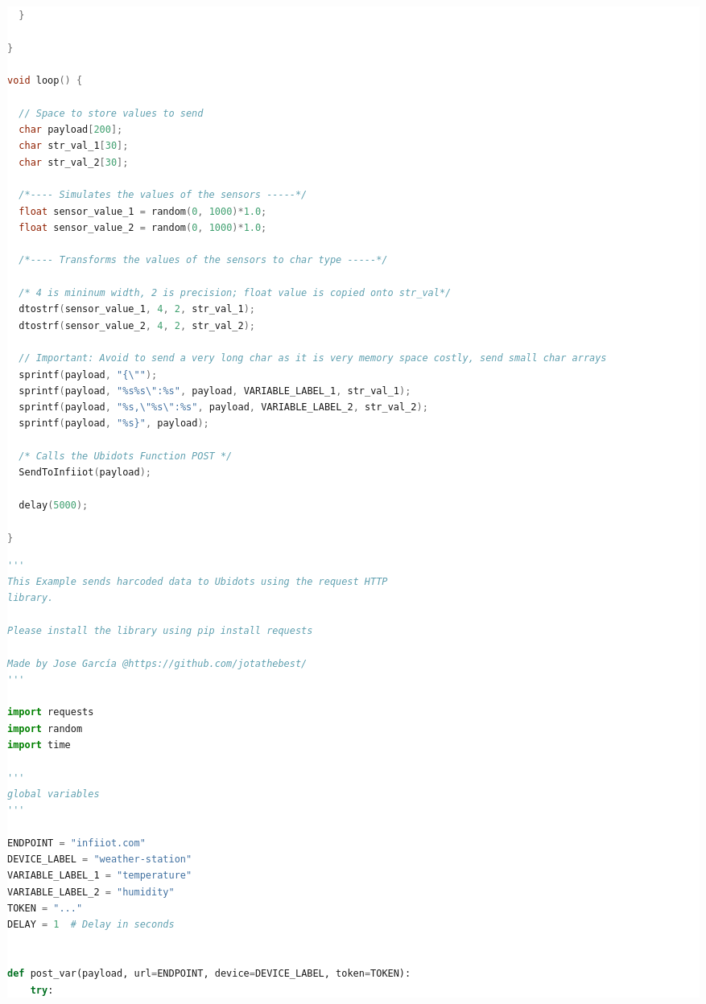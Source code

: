 ```cpp
  }

}

void loop() {

  // Space to store values to send
  char payload[200];
  char str_val_1[30];
  char str_val_2[30];

  /*---- Simulates the values of the sensors -----*/
  float sensor_value_1 = random(0, 1000)*1.0;
  float sensor_value_2 = random(0, 1000)*1.0;

  /*---- Transforms the values of the sensors to char type -----*/

  /* 4 is mininum width, 2 is precision; float value is copied onto str_val*/
  dtostrf(sensor_value_1, 4, 2, str_val_1);
  dtostrf(sensor_value_2, 4, 2, str_val_2);

  // Important: Avoid to send a very long char as it is very memory space costly, send small char arrays
  sprintf(payload, "{\"");
  sprintf(payload, "%s%s\":%s", payload, VARIABLE_LABEL_1, str_val_1);
  sprintf(payload, "%s,\"%s\":%s", payload, VARIABLE_LABEL_2, str_val_2);
  sprintf(payload, "%s}", payload);

  /* Calls the Ubidots Function POST */
  SendToInfiiot(payload);

  delay(5000);

}
```
```python
'''
This Example sends harcoded data to Ubidots using the request HTTP
library.

Please install the library using pip install requests

Made by Jose García @https://github.com/jotathebest/
'''

import requests
import random
import time

'''
global variables
'''

ENDPOINT = "infiiot.com"
DEVICE_LABEL = "weather-station"
VARIABLE_LABEL_1 = "temperature"
VARIABLE_LABEL_2 = "humidity"
TOKEN = "..."
DELAY = 1  # Delay in seconds


def post_var(payload, url=ENDPOINT, device=DEVICE_LABEL, token=TOKEN):
    try:
```